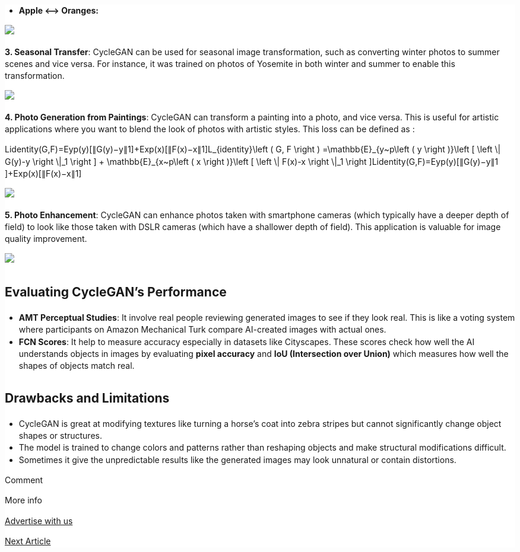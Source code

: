 - **Apple <—> Oranges:**

![](https://media.geeksforgeeks.org/wp-content/uploads/20200529230839/orangestoapples-660x214.PNG)

**3\. Seasonal Transfer**: CycleGAN can be used for seasonal image transformation, such as converting winter photos to summer scenes and vice versa. For instance, it was trained on photos of Yosemite in both winter and summer to enable this transformation.

![](https://media.geeksforgeeks.org/wp-content/uploads/20200529232317/wintersummertransformation-660x250.PNG)

**4\. Photo Generation from Paintings**: CycleGAN can transform a painting into a photo, and vice versa. This is useful for artistic applications where you want to blend the look of photos with artistic styles. This loss can be defined as :

Lidentity(G,F)=Eyp(y)\[∥G(y)−y∥1\]+Exp(x)\[∥F(x)−x∥1\]L\_{identity}\\left ( G, F \\right ) =\\mathbb{E}\_{y~p\\left ( y \\right )}\\left \[ \\left \\\| G(y)-y \\right \\\|\_1 \\right \] + \\mathbb{E}\_{x~p\\left ( x \\right )}\\left \[ \\left \\\| F(x)-x \\right \\\|\_1 \\right \]Lidentity​(G,F)=Eyp(y)​\[∥G(y)−y∥1​\]+Exp(x)​\[∥F(x)−x∥1​\]

![](https://media.geeksforgeeks.org/wp-content/uploads/20200529232535/photogenration.PNG)

**5\. Photo Enhancement**: CycleGAN can enhance photos taken with smartphone cameras (which typically have a deeper depth of field) to look like those taken with DSLR cameras (which have a shallower depth of field). This application is valuable for image quality improvement.

![](https://media.geeksforgeeks.org/wp-content/uploads/20200529232620/photoenhacement-660x247.PNG)

## Evaluating CycleGAN’s Performance

- **AMT Perceptual Studies**: It involve real people reviewing generated images to see if they look real. This is like a voting system where participants on Amazon Mechanical Turk compare AI-created images with actual ones.
- **FCN Scores**: It help to measure accuracy especially in datasets like Cityscapes. These scores check how well the AI understands objects in images by evaluating **pixel accuracy** and **IoU (Intersection over Union)** which measures how well the shapes of objects match real.

## **Drawbacks and Limitations**

- CycleGAN is great at modifying textures like turning a horse’s coat into zebra stripes but cannot significantly change object shapes or structures.
- The model is trained to change colors and patterns rather than reshaping objects and make structural modifications difficult.
- Sometimes it give the unpredictable results like the generated images may look unnatural or contain distortions.


Comment


More info

[Advertise with us](https://www.geeksforgeeks.org/about/contact-us/?listicles)

[Next Article](https://www.geeksforgeeks.org/stylegan-style-generative-adversarial-networks/)
